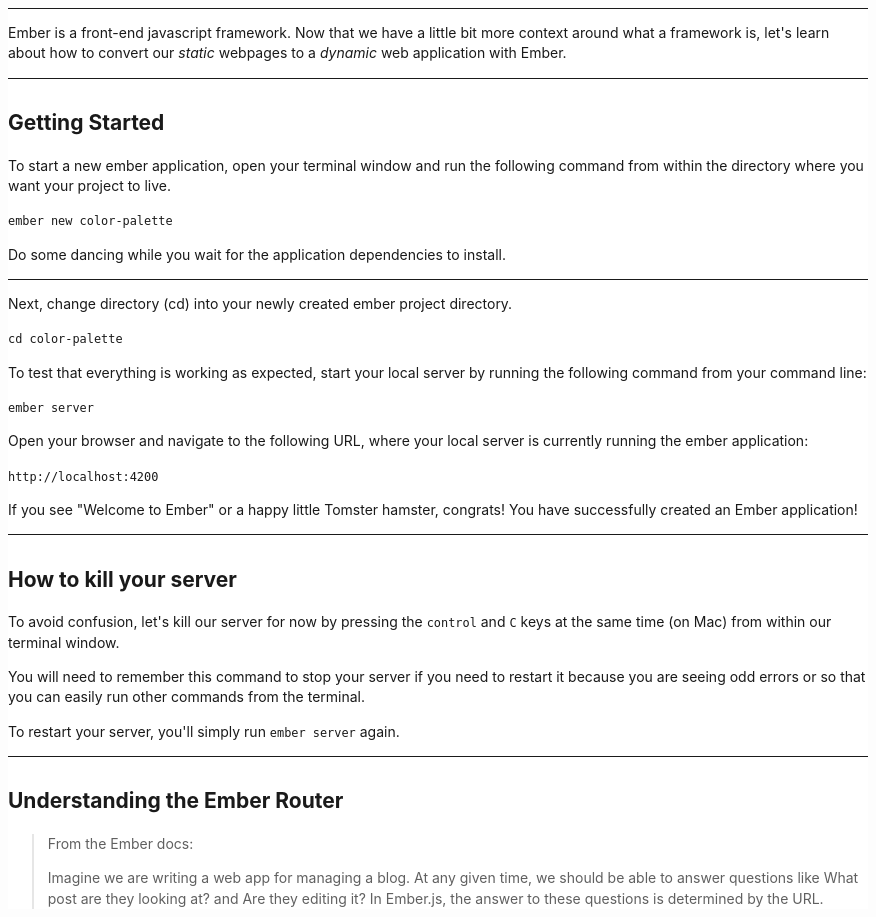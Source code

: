 
---------

Ember is a front-end javascript framework. Now that we have a little bit more context around what a framework is, let's learn about how to convert our *static* webpages to a *dynamic* web application with Ember.

--------

## Getting Started

To start a new ember application, open your terminal window and run the following command from within the directory where you want your project to live.

`ember new color-palette`

Do some dancing while you wait for the application dependencies to install.

----

Next, change directory (cd) into your newly created ember project directory. 

`cd color-palette`

To test that everything is working as expected, start your local server by running the following command from your command line:

`ember server`

Open your browser and navigate to the following URL, where your local server is currently running the ember application:

`http://localhost:4200`

If you see "Welcome to Ember" or a happy little Tomster hamster, congrats! You have successfully created an Ember application!


---
## How to kill your server

To avoid confusion, let's kill our server for now by pressing the `control` and `C` keys at the same time (on Mac) from within our terminal window.

You will need to remember this command to stop your server if you need to restart it because you are seeing odd errors or so that you can easily run other commands from the terminal. 

To restart your server, you'll simply run `ember server` again.

-----

## Understanding the Ember Router


>From the Ember docs:
>
>Imagine we are writing a web app for managing a blog. At any given time, we should be able to answer questions like What post are they looking at? and Are they editing it? In Ember.js, the answer to these questions is determined by the URL.
